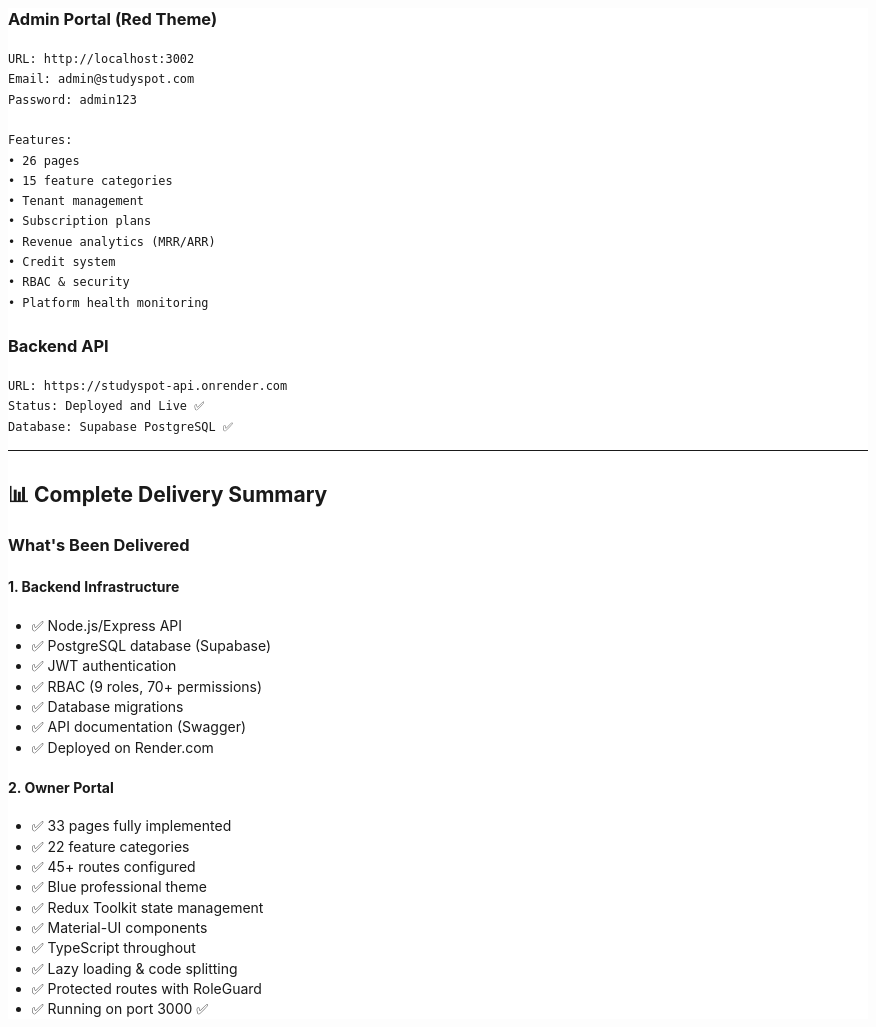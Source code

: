### **Admin Portal (Red Theme)**
```
URL: http://localhost:3002
Email: admin@studyspot.com
Password: admin123

Features:
• 26 pages
• 15 feature categories
• Tenant management
• Subscription plans
• Revenue analytics (MRR/ARR)
• Credit system
• RBAC & security
• Platform health monitoring
```

### **Backend API**
```
URL: https://studyspot-api.onrender.com
Status: Deployed and Live ✅
Database: Supabase PostgreSQL ✅
```

---

## **📊 Complete Delivery Summary**

### **What's Been Delivered**

#### **1. Backend Infrastructure**
- ✅ Node.js/Express API
- ✅ PostgreSQL database (Supabase)
- ✅ JWT authentication
- ✅ RBAC (9 roles, 70+ permissions)
- ✅ Database migrations
- ✅ API documentation (Swagger)
- ✅ Deployed on Render.com

#### **2. Owner Portal**
- ✅ 33 pages fully implemented
- ✅ 22 feature categories
- ✅ 45+ routes configured
- ✅ Blue professional theme
- ✅ Redux Toolkit state management
- ✅ Material-UI components
- ✅ TypeScript throughout
- ✅ Lazy loading & code splitting
- ✅ Protected routes with RoleGuard
- ✅ Running on port 3000 ✅
